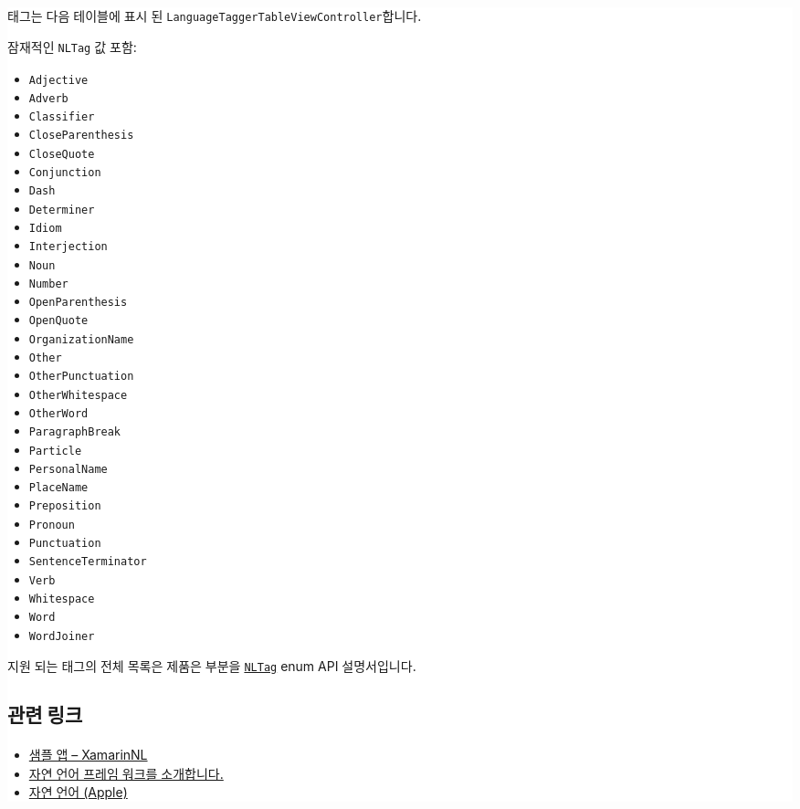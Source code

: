 태그는 다음 테이블에 표시 된 `LanguageTaggerTableViewController`합니다.

잠재적인 `NLTag` 값 포함:

- `Adjective`
- `Adverb`
- `Classifier`
- `CloseParenthesis`
- `CloseQuote`
- `Conjunction`
- `Dash`
- `Determiner`
- `Idiom`
- `Interjection`
- `Noun`
- `Number`
- `OpenParenthesis`
- `OpenQuote`
- `OrganizationName`
- `Other`
- `OtherPunctuation`
- `OtherWhitespace`
- `OtherWord`
- `ParagraphBreak`
- `Particle`
- `PersonalName`
- `PlaceName`
- `Preposition`
- `Pronoun`
- `Punctuation`
- `SentenceTerminator`
- `Verb`
- `Whitespace`
- `Word`
- `WordJoiner`

지원 되는 태그의 전체 목록은 제품은 부분을 [`NLTag`](xref:NaturalLanguage.NLTag)
enum API 설명서입니다.

## <a name="related-links"></a>관련 링크

- [샘플 앱 – XamarinNL](https://developer.xamarin.com/samples/monotouch/iOS12/XamarinNL)
- [자연 언어 프레임 워크를 소개합니다.](https://developer.apple.com/videos/play/wwdc2018/713/)
- [자연 언어 (Apple)](https://developer.apple.com/documentation/naturallanguage?language=objc)
